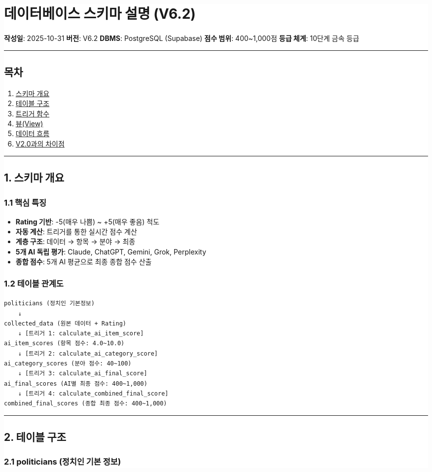 # 데이터베이스 스키마 설명 (V6.2)

**작성일**: 2025-10-31
**버전**: V6.2
**DBMS**: PostgreSQL (Supabase)
**점수 범위**: 400~1,000점
**등급 체계**: 10단계 금속 등급

---

## 목차
1. [스키마 개요](#1-스키마-개요)
2. [테이블 구조](#2-테이블-구조)
3. [트리거 함수](#3-트리거-함수)
4. [뷰(View)](#4-뷰view)
5. [데이터 흐름](#5-데이터-흐름)
6. [V2.0과의 차이점](#6-v20과의-차이점)

---

## 1. 스키마 개요

### 1.1 핵심 특징
- **Rating 기반**: -5(매우 나쁨) ~ +5(매우 좋음) 척도
- **자동 계산**: 트리거를 통한 실시간 점수 계산
- **계층 구조**: 데이터 → 항목 → 분야 → 최종
- **5개 AI 독립 평가**: Claude, ChatGPT, Gemini, Grok, Perplexity
- **종합 점수**: 5개 AI 평균으로 최종 종합 점수 산출

### 1.2 테이블 관계도
```
politicians (정치인 기본정보)
    ↓
collected_data (원본 데이터 + Rating)
    ↓ [트리거 1: calculate_ai_item_score]
ai_item_scores (항목 점수: 4.0~10.0)
    ↓ [트리거 2: calculate_ai_category_score]
ai_category_scores (분야 점수: 40~100)
    ↓ [트리거 3: calculate_ai_final_score]
ai_final_scores (AI별 최종 점수: 400~1,000)
    ↓ [트리거 4: calculate_combined_final_score]
combined_final_scores (종합 최종 점수: 400~1,000)
```

---

## 2. 테이블 구조

### 2.1 politicians (정치인 기본 정보)
